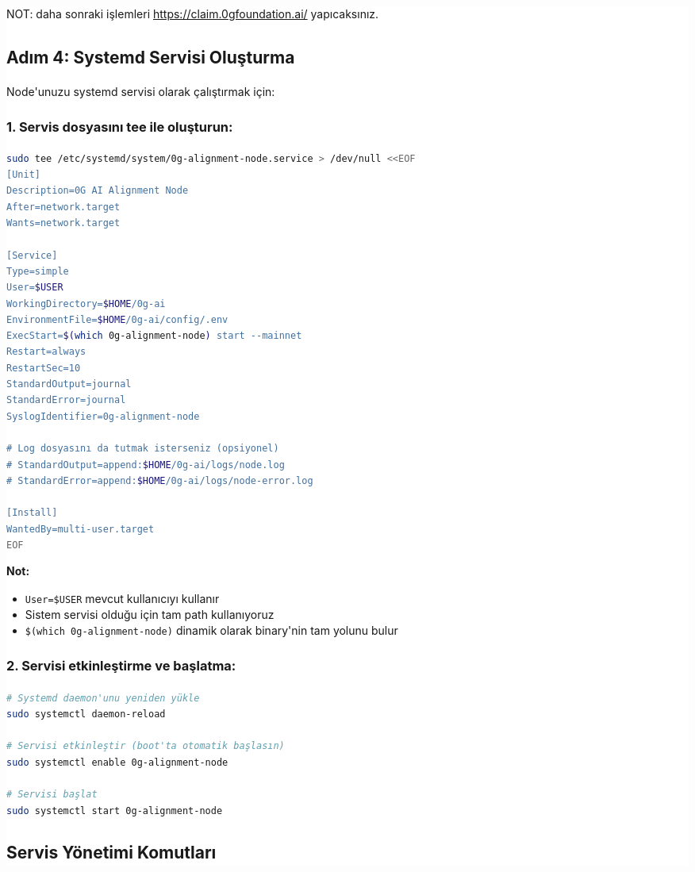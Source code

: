 NOT: daha sonraki işlemleri https://claim.0gfoundation.ai/ yapıcaksınız.
## Adım 4: Systemd Servisi Oluşturma

Node'unuzu systemd servisi olarak çalıştırmak için:

### 1. Servis dosyasını tee ile oluşturun:
```bash
sudo tee /etc/systemd/system/0g-alignment-node.service > /dev/null <<EOF
[Unit]
Description=0G AI Alignment Node
After=network.target
Wants=network.target

[Service]
Type=simple
User=$USER
WorkingDirectory=$HOME/0g-ai
EnvironmentFile=$HOME/0g-ai/config/.env
ExecStart=$(which 0g-alignment-node) start --mainnet
Restart=always
RestartSec=10
StandardOutput=journal
StandardError=journal
SyslogIdentifier=0g-alignment-node

# Log dosyasını da tutmak isterseniz (opsiyonel)
# StandardOutput=append:$HOME/0g-ai/logs/node.log
# StandardError=append:$HOME/0g-ai/logs/node-error.log

[Install]
WantedBy=multi-user.target
EOF
```

**Not:** 
- `User=$USER` mevcut kullanıcıyı kullanır
- Sistem servisi olduğu için tam path kullanıyoruz
- `$(which 0g-alignment-node)` dinamik olarak binary'nin tam yolunu bulur

### 2. Servisi etkinleştirme ve başlatma:
```bash
# Systemd daemon'unu yeniden yükle
sudo systemctl daemon-reload

# Servisi etkinleştir (boot'ta otomatik başlasın)
sudo systemctl enable 0g-alignment-node

# Servisi başlat
sudo systemctl start 0g-alignment-node
```

## Servis Yönetimi Komutları
